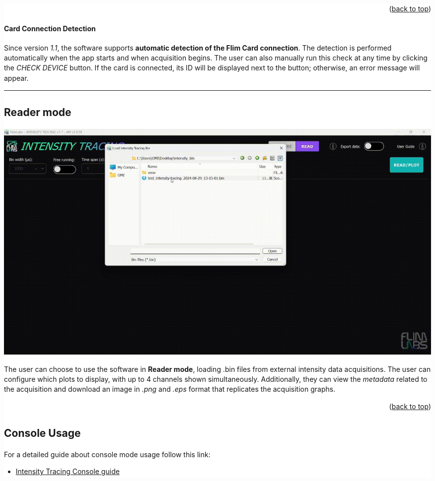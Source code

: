 <p align="right">(<a href="#readme-top">back to top</a>)</p>

#### Card Connection Detection

Since version _1.1_, the software supports **automatic detection of the Flim Card connection**.
The detection is performed automatically when the app starts and when acquisition begins. The user can also manually run this check at any time by clicking the _CHECK DEVICE_ button. If the card is connected, its ID will be displayed next to the button; otherwise, an error message will appear.

<hr>

## Reader mode

<div align="center">
    <img src="../assets/images/python/intensity-tracing-reader.gif" alt="GUI" width="100%">
</div>

The user can choose to use the software in **Reader mode**, loading .bin files from external intensity data acquisitions. The user can configure which plots to display, with up to 4 channels shown simultaneously. Additionally, they can view the _metadata_ related to the acquisition and download an image in _.png_ and _.eps_ format that replicates the acquisition graphs.

 <p align="right">(<a href="#readme-top">back to top</a>)</p>

## Console Usage

For a detailed guide about console mode usage follow this link:

- [Intensity Tracing Console guide ](../python-flim-labs/intensity-tracing-console.md)
